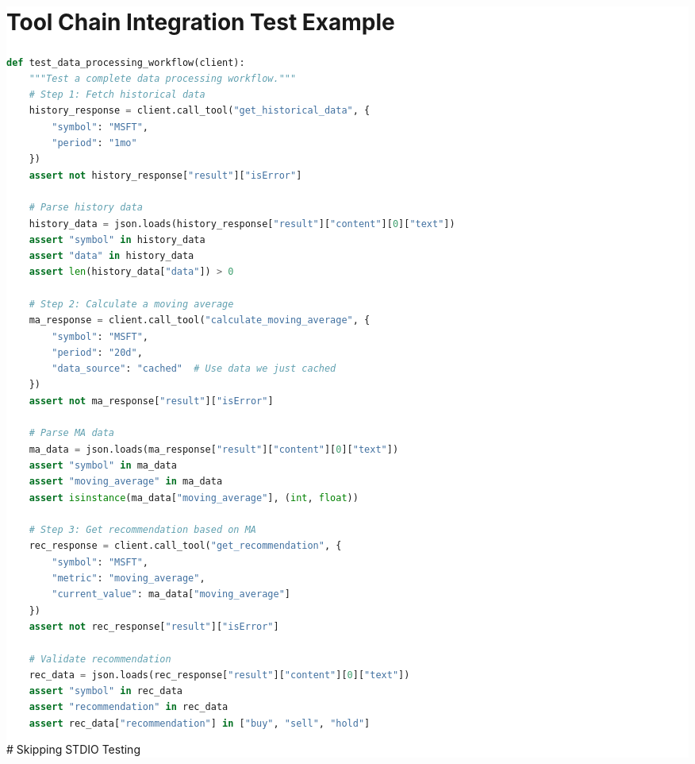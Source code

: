# Tool Chain Integration Test Example

```python
def test_data_processing_workflow(client):
    """Test a complete data processing workflow."""
    # Step 1: Fetch historical data
    history_response = client.call_tool("get_historical_data", {
        "symbol": "MSFT",
        "period": "1mo"
    })
    assert not history_response["result"]["isError"]
    
    # Parse history data
    history_data = json.loads(history_response["result"]["content"][0]["text"])
    assert "symbol" in history_data
    assert "data" in history_data
    assert len(history_data["data"]) > 0
    
    # Step 2: Calculate a moving average
    ma_response = client.call_tool("calculate_moving_average", {
        "symbol": "MSFT",
        "period": "20d",
        "data_source": "cached"  # Use data we just cached
    })
    assert not ma_response["result"]["isError"]
    
    # Parse MA data
    ma_data = json.loads(ma_response["result"]["content"][0]["text"])
    assert "symbol" in ma_data
    assert "moving_average" in ma_data
    assert isinstance(ma_data["moving_average"], (int, float))
    
    # Step 3: Get recommendation based on MA
    rec_response = client.call_tool("get_recommendation", {
        "symbol": "MSFT",
        "metric": "moving_average",
        "current_value": ma_data["moving_average"]
    })
    assert not rec_response["result"]["isError"]
    
    # Validate recommendation
    rec_data = json.loads(rec_response["result"]["content"][0]["text"])
    assert "symbol" in rec_data
    assert "recommendation" in rec_data
    assert rec_data["recommendation"] in ["buy", "sell", "hold"]
```
</example>

<example type="invalid">
# Skipping STDIO Testing
